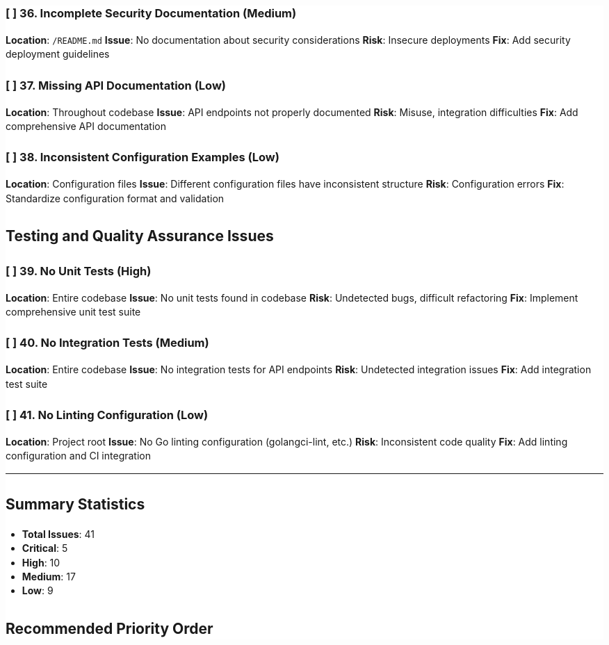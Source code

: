 ### [ ] 36. Incomplete Security Documentation (Medium)
**Location**: `/README.md`
**Issue**: No documentation about security considerations
**Risk**: Insecure deployments
**Fix**: Add security deployment guidelines

### [ ] 37. Missing API Documentation (Low)
**Location**: Throughout codebase
**Issue**: API endpoints not properly documented
**Risk**: Misuse, integration difficulties
**Fix**: Add comprehensive API documentation

### [ ] 38. Inconsistent Configuration Examples (Low)
**Location**: Configuration files
**Issue**: Different configuration files have inconsistent structure
**Risk**: Configuration errors
**Fix**: Standardize configuration format and validation

## Testing and Quality Assurance Issues

### [ ] 39. No Unit Tests (High)
**Location**: Entire codebase
**Issue**: No unit tests found in codebase
**Risk**: Undetected bugs, difficult refactoring
**Fix**: Implement comprehensive unit test suite

### [ ] 40. No Integration Tests (Medium)
**Location**: Entire codebase
**Issue**: No integration tests for API endpoints
**Risk**: Undetected integration issues
**Fix**: Add integration test suite

### [ ] 41. No Linting Configuration (Low)
**Location**: Project root
**Issue**: No Go linting configuration (golangci-lint, etc.)
**Risk**: Inconsistent code quality
**Fix**: Add linting configuration and CI integration

---

## Summary Statistics

- **Total Issues**: 41
- **Critical**: 5
- **High**: 10
- **Medium**: 17
- **Low**: 9

## Recommended Priority Order
